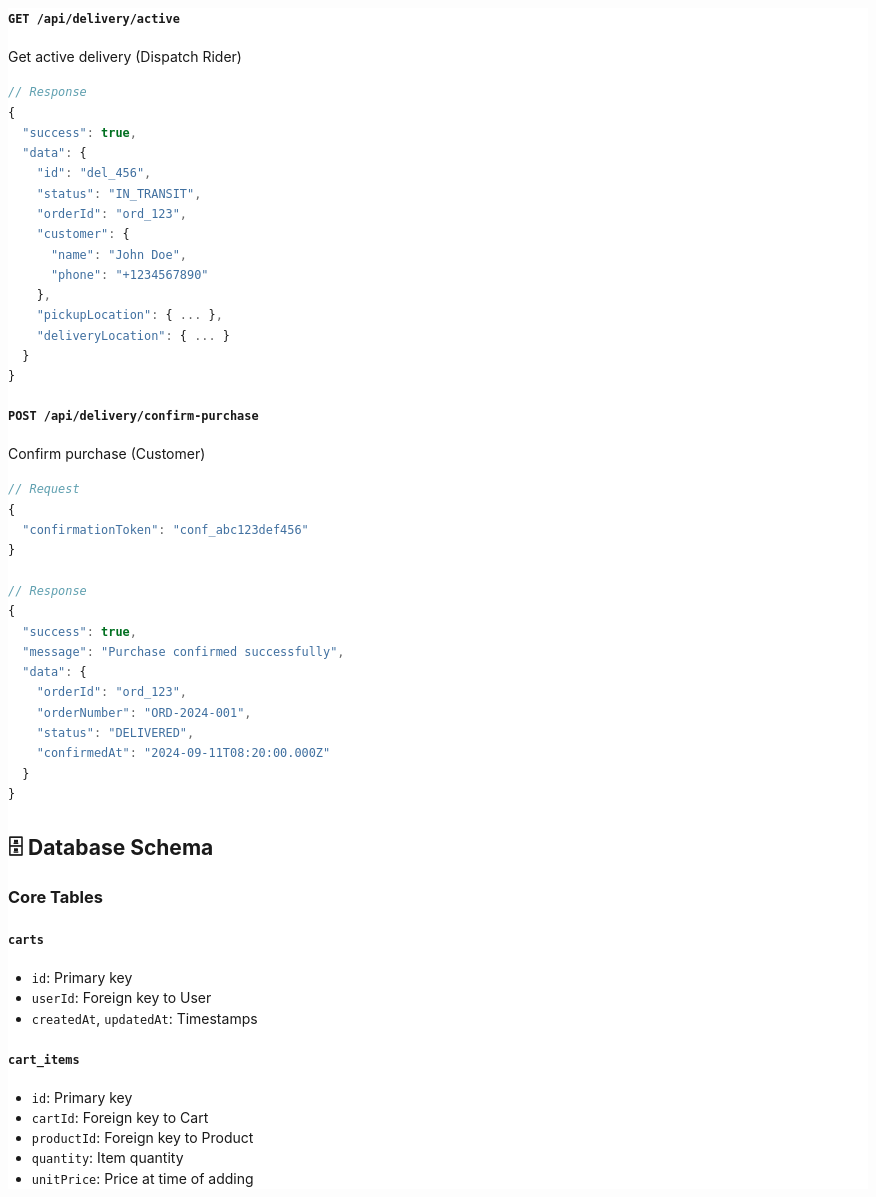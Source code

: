 #### `GET /api/delivery/active`
Get active delivery (Dispatch Rider)
```javascript
// Response
{
  "success": true,
  "data": {
    "id": "del_456",
    "status": "IN_TRANSIT",
    "orderId": "ord_123",
    "customer": {
      "name": "John Doe",
      "phone": "+1234567890"
    },
    "pickupLocation": { ... },
    "deliveryLocation": { ... }
  }
}
```

#### `POST /api/delivery/confirm-purchase`
Confirm purchase (Customer)
```javascript
// Request
{
  "confirmationToken": "conf_abc123def456"
}

// Response
{
  "success": true,
  "message": "Purchase confirmed successfully",
  "data": {
    "orderId": "ord_123",
    "orderNumber": "ORD-2024-001",
    "status": "DELIVERED",
    "confirmedAt": "2024-09-11T08:20:00.000Z"
  }
}
```

## 🗄️ Database Schema

### Core Tables

#### `carts`
- `id`: Primary key
- `userId`: Foreign key to User
- `createdAt`, `updatedAt`: Timestamps

#### `cart_items`
- `id`: Primary key
- `cartId`: Foreign key to Cart
- `productId`: Foreign key to Product
- `quantity`: Item quantity
- `unitPrice`: Price at time of adding
